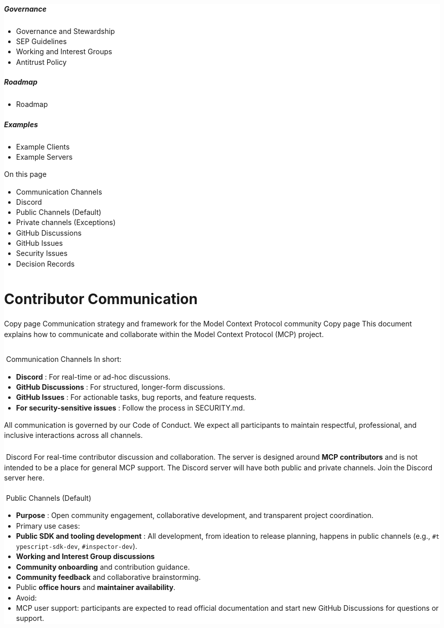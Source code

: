 ##### Governance
 * Governance and Stewardship
 * SEP Guidelines
 * Working and Interest Groups
 * Antitrust Policy

##### Roadmap
 * Roadmap

##### Examples
 * Example Clients
 * Example Servers

On this page
 * Communication Channels
 * Discord
 * Public Channels (Default)
 * Private channels (Exceptions)
 * GitHub Discussions
 * GitHub Issues
 * Security Issues
 * Decision Records

# Contributor Communication
Copy page
Communication strategy and framework for the Model Context Protocol community
Copy page
This document explains how to communicate and collaborate within the Model Context Protocol (MCP) project.
## 
​
Communication Channels
In short:
 * **Discord** : For real-time or ad-hoc discussions.
 * **GitHub Discussions** : For structured, longer-form discussions.
 * **GitHub Issues** : For actionable tasks, bug reports, and feature requests.
 * **For security-sensitive issues** : Follow the process in SECURITY.md.

All communication is governed by our Code of Conduct. We expect all participants to maintain respectful, professional, and inclusive interactions across all channels.
### 
​
Discord
For real-time contributor discussion and collaboration. The server is designed around **MCP contributors** and is not intended to be a place for general MCP support. The Discord server will have both public and private channels. Join the Discord server here.
#### 
​
Public Channels (Default)
 * **Purpose** : Open community engagement, collaborative development, and transparent project coordination.
 * Primary use cases: 
 * **Public SDK and tooling development** : All development, from ideation to release planning, happens in public channels (e.g., `#typescript-sdk-dev`, `#inspector-dev`).
 * **Working and Interest Group discussions**
 * **Community onboarding** and contribution guidance.
 * **Community feedback** and collaborative brainstorming.
 * Public **office hours** and **maintainer availability**.
 * Avoid: 
 * MCP user support: participants are expected to read official documentation and start new GitHub Discussions for questions or support.